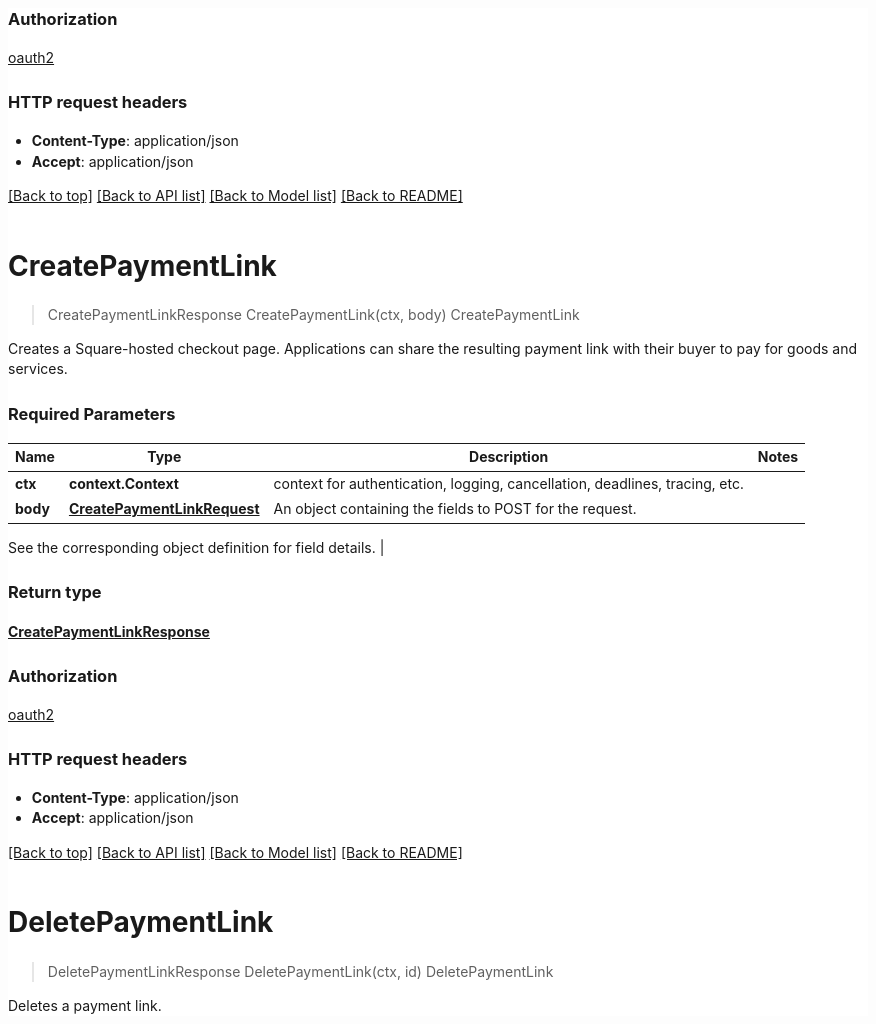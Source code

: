 ### Authorization

[oauth2](../README.md#oauth2)

### HTTP request headers

 - **Content-Type**: application/json
 - **Accept**: application/json

[[Back to top]](#) [[Back to API list]](../README.md#documentation-for-api-endpoints) [[Back to Model list]](../README.md#documentation-for-models) [[Back to README]](../README.md)

# **CreatePaymentLink**
> CreatePaymentLinkResponse CreatePaymentLink(ctx, body)
CreatePaymentLink

Creates a Square-hosted checkout page. Applications can share the resulting payment link with their buyer to pay for goods and services.

### Required Parameters

Name | Type | Description  | Notes
------------- | ------------- | ------------- | -------------
 **ctx** | **context.Context** | context for authentication, logging, cancellation, deadlines, tracing, etc.
  **body** | [**CreatePaymentLinkRequest**](CreatePaymentLinkRequest.md)| An object containing the fields to POST for the request.

See the corresponding object definition for field details. | 

### Return type

[**CreatePaymentLinkResponse**](CreatePaymentLinkResponse.md)

### Authorization

[oauth2](../README.md#oauth2)

### HTTP request headers

 - **Content-Type**: application/json
 - **Accept**: application/json

[[Back to top]](#) [[Back to API list]](../README.md#documentation-for-api-endpoints) [[Back to Model list]](../README.md#documentation-for-models) [[Back to README]](../README.md)

# **DeletePaymentLink**
> DeletePaymentLinkResponse DeletePaymentLink(ctx, id)
DeletePaymentLink

Deletes a payment link.
